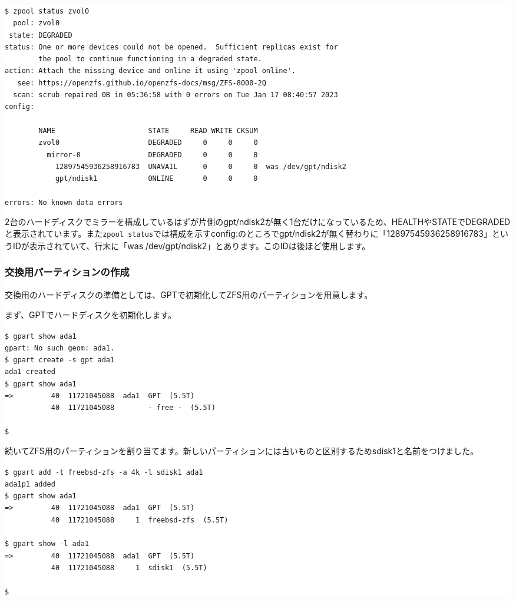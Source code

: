 ```
$ zpool status zvol0
  pool: zvol0
 state: DEGRADED
status: One or more devices could not be opened.  Sufficient replicas exist for
        the pool to continue functioning in a degraded state.
action: Attach the missing device and online it using 'zpool online'.
   see: https://openzfs.github.io/openzfs-docs/msg/ZFS-8000-2Q
  scan: scrub repaired 0B in 05:36:58 with 0 errors on Tue Jan 17 08:40:57 2023
config:

        NAME                      STATE     READ WRITE CKSUM
        zvol0                     DEGRADED     0     0     0
          mirror-0                DEGRADED     0     0     0
            12897545936258916783  UNAVAIL      0     0     0  was /dev/gpt/ndisk2
            gpt/ndisk1            ONLINE       0     0     0

errors: No known data errors
```
2台のハードディスクでミラーを構成しているはずが片側のgpt/ndisk2が無く1台だけになっているため、HEALTHやSTATEでDEGRADEDと表示されています。また`zpool status`では構成を示すconfig:のところでgpt/ndisk2が無く替わりに「12897545936258916783」というIDが表示されていて、行末に「was /dev/gpt/ndisk2」とあります。このIDは後ほど使用します。

### 交換用パーティションの作成

交換用のハードディスクの準備としては、GPTで初期化してZFS用のパーティションを用意します。

まず、GPTでハードディスクを初期化します。
```
$ gpart show ada1
gpart: No such geom: ada1.
$ gpart create -s gpt ada1
ada1 created
$ gpart show ada1
=>         40  11721045088  ada1  GPT  (5.5T)
           40  11721045088        - free -  (5.5T)

$
```

続いてZFS用のパーティションを割り当てます。新しいパーティションには古いものと区別するためsdisk1と名前をつけました。

```
$ gpart add -t freebsd-zfs -a 4k -l sdisk1 ada1
ada1p1 added
$ gpart show ada1
=>         40  11721045088  ada1  GPT  (5.5T)
           40  11721045088     1  freebsd-zfs  (5.5T)

$ gpart show -l ada1
=>         40  11721045088  ada1  GPT  (5.5T)
           40  11721045088     1  sdisk1  (5.5T)

$
```

